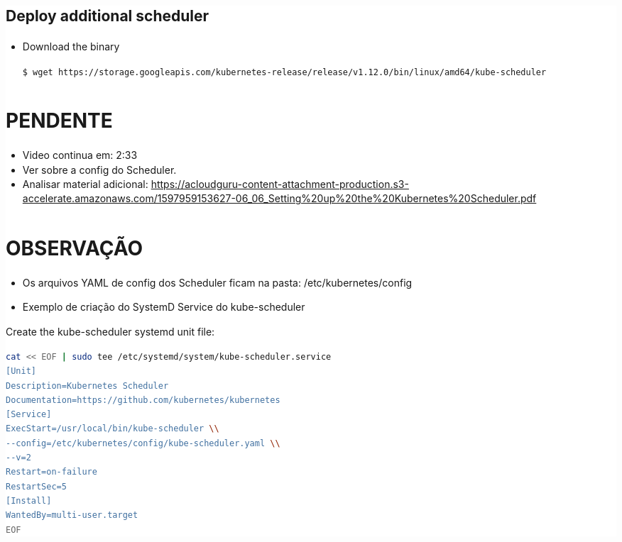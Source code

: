 




## Deploy additional scheduler
- Download the binary
  ```
  $ wget https://storage.googleapis.com/kubernetes-release/release/v1.12.0/bin/linux/amd64/kube-scheduler
  ```






# PENDENTE
- Video continua em:
2:33
- Ver sobre a config do Scheduler.
- Analisar material adicional:
<https://acloudguru-content-attachment-production.s3-accelerate.amazonaws.com/1597959153627-06_06_Setting%20up%20the%20Kubernetes%20Scheduler.pdf>





# OBSERVAÇÃO
- Os arquivos YAML de config dos Scheduler ficam na pasta:
/etc/kubernetes/config





- Exemplo de criação do SystemD Service do kube-scheduler

Create the kube-scheduler systemd unit file:

~~~~bash
cat << EOF | sudo tee /etc/systemd/system/kube-scheduler.service
[Unit]
Description=Kubernetes Scheduler
Documentation=https://github.com/kubernetes/kubernetes
[Service]
ExecStart=/usr/local/bin/kube-scheduler \\
--config=/etc/kubernetes/config/kube-scheduler.yaml \\
--v=2
Restart=on-failure
RestartSec=5
[Install]
WantedBy=multi-user.target
EOF
~~~~


